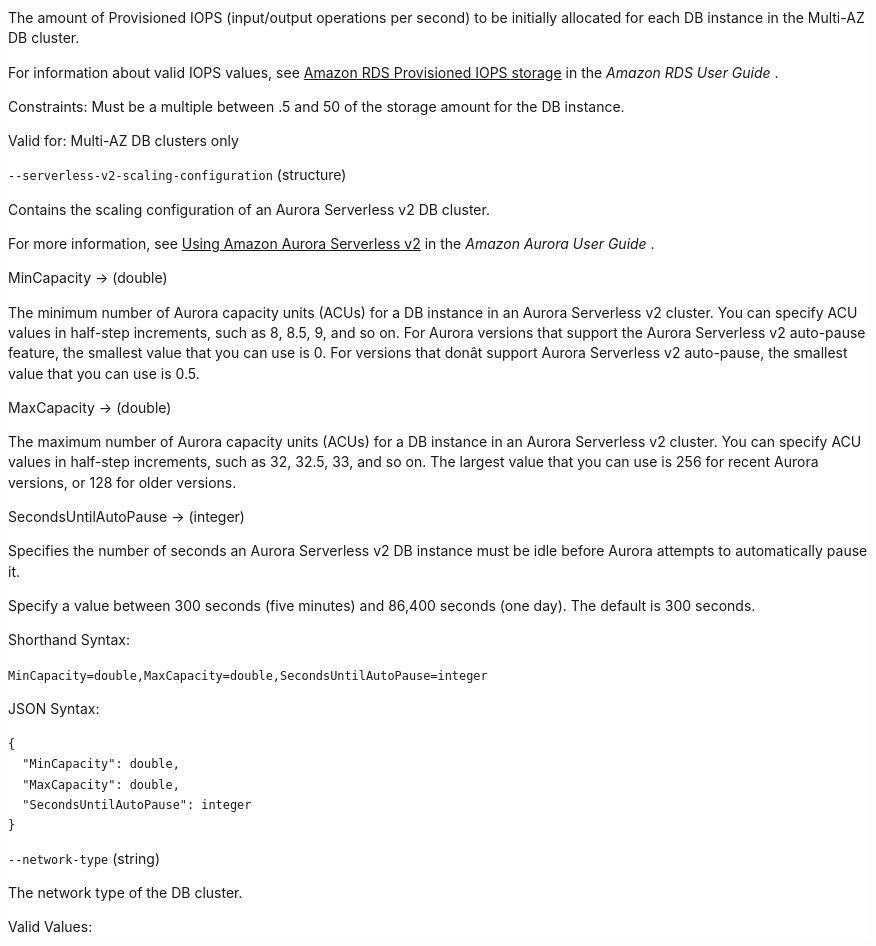The amount of Provisioned IOPS (input/output operations per second) to be initially allocated for each DB instance in the Multi-AZ DB cluster.

For information about valid IOPS values, see [Amazon RDS Provisioned IOPS storage](https://docs.aws.amazon.com/AmazonRDS/latest/UserGuide/CHAP_Storage.html#USER_PIOPS) in the *Amazon RDS User Guide* .

Constraints: Must be a multiple between .5 and 50 of the storage amount for the DB instance.

Valid for: Multi-AZ DB clusters only

`--serverless-v2-scaling-configuration` (structure)

Contains the scaling configuration of an Aurora Serverless v2 DB cluster.

For more information, see [Using Amazon Aurora Serverless v2](https://docs.aws.amazon.com/AmazonRDS/latest/AuroraUserGuide/aurora-serverless-v2.html) in the *Amazon Aurora User Guide* .

MinCapacity -> (double)

The minimum number of Aurora capacity units (ACUs) for a DB instance in an Aurora Serverless v2 cluster. You can specify ACU values in half-step increments, such as 8, 8.5, 9, and so on. For Aurora versions that support the Aurora Serverless v2 auto-pause feature, the smallest value that you can use is 0. For versions that donât support Aurora Serverless v2 auto-pause, the smallest value that you can use is 0.5.

MaxCapacity -> (double)

The maximum number of Aurora capacity units (ACUs) for a DB instance in an Aurora Serverless v2 cluster. You can specify ACU values in half-step increments, such as 32, 32.5, 33, and so on. The largest value that you can use is 256 for recent Aurora versions, or 128 for older versions.

SecondsUntilAutoPause -> (integer)

Specifies the number of seconds an Aurora Serverless v2 DB instance must be idle before Aurora attempts to automatically pause it.

Specify a value between 300 seconds (five minutes) and 86,400 seconds (one day). The default is 300 seconds.

Shorthand Syntax:

```
MinCapacity=double,MaxCapacity=double,SecondsUntilAutoPause=integer
```

JSON Syntax:

```
{
  "MinCapacity": double,
  "MaxCapacity": double,
  "SecondsUntilAutoPause": integer
}
```

`--network-type` (string)

The network type of the DB cluster.

Valid Values:
